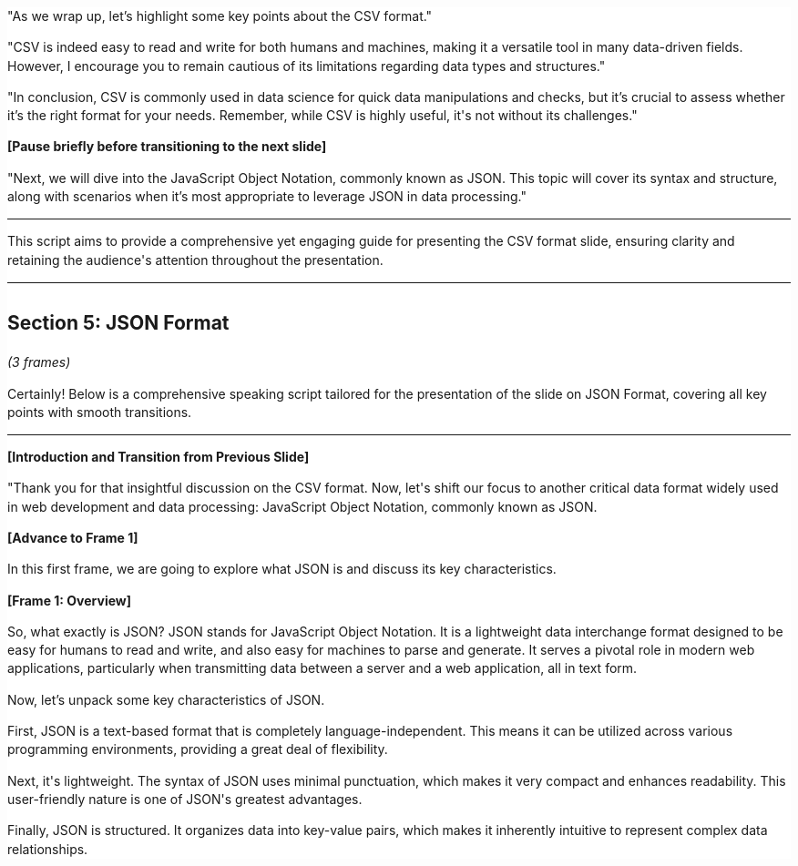 "As we wrap up, let’s highlight some key points about the CSV format."

"CSV is indeed easy to read and write for both humans and machines, making it a versatile tool in many data-driven fields. However, I encourage you to remain cautious of its limitations regarding data types and structures."

"In conclusion, CSV is commonly used in data science for quick data manipulations and checks, but it’s crucial to assess whether it’s the right format for your needs. Remember, while CSV is highly useful, it's not without its challenges."

**[Pause briefly before transitioning to the next slide]**

"Next, we will dive into the JavaScript Object Notation, commonly known as JSON. This topic will cover its syntax and structure, along with scenarios when it’s most appropriate to leverage JSON in data processing."

---

This script aims to provide a comprehensive yet engaging guide for presenting the CSV format slide, ensuring clarity and retaining the audience's attention throughout the presentation.

---

## Section 5: JSON Format
*(3 frames)*

Certainly! Below is a comprehensive speaking script tailored for the presentation of the slide on JSON Format, covering all key points with smooth transitions.

---

**[Introduction and Transition from Previous Slide]**

"Thank you for that insightful discussion on the CSV format. Now, let's shift our focus to another critical data format widely used in web development and data processing: JavaScript Object Notation, commonly known as JSON.

**[Advance to Frame 1]**

In this first frame, we are going to explore what JSON is and discuss its key characteristics.

**[Frame 1: Overview]**

So, what exactly is JSON? JSON stands for JavaScript Object Notation. It is a lightweight data interchange format designed to be easy for humans to read and write, and also easy for machines to parse and generate. It serves a pivotal role in modern web applications, particularly when transmitting data between a server and a web application, all in text form.

Now, let’s unpack some key characteristics of JSON.

First, JSON is a text-based format that is completely language-independent. This means it can be utilized across various programming environments, providing a great deal of flexibility.

Next, it's lightweight. The syntax of JSON uses minimal punctuation, which makes it very compact and enhances readability. This user-friendly nature is one of JSON's greatest advantages.

Finally, JSON is structured. It organizes data into key-value pairs, which makes it inherently intuitive to represent complex data relationships.
